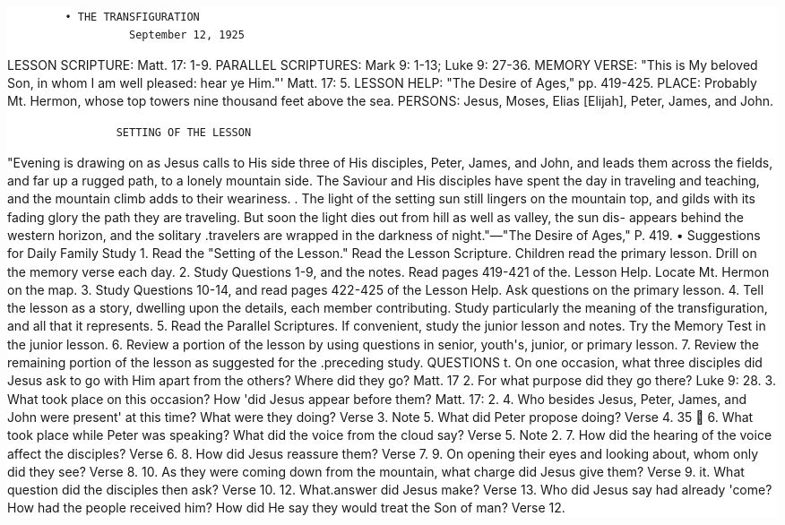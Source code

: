              • THE TRANSFIGURATION
                       September 12, 1925
LESSON SCRIPTURE: Matt. 17: 1-9.
PARALLEL SCRIPTURES: Mark 9: 1-13; Luke 9: 27-36.
MEMORY VERSE: "This is My beloved Son, in whom I am well pleased:
  hear ye Him."' Matt. 17: 5.
LESSON HELP: "The Desire of Ages," pp. 419-425.
PLACE: Probably Mt. Hermon, whose top towers nine thousand feet
  above the sea.
PERSONS: Jesus, Moses, Elias [Elijah], Peter, James, and John.

                     SETTING OF THE LESSON

   "Evening is drawing on as Jesus calls to His side three of His
disciples, Peter, James, and John, and leads them across the
fields, and far up a rugged path, to a lonely mountain side. The
Saviour and His disciples have spent the day in traveling and
teaching, and the mountain climb adds to their weariness. .
The light of the setting sun still lingers on the mountain top,
and gilds with its fading glory the path they are traveling. But
soon the light dies out from hill as well as valley, the sun dis-
appears behind the western horizon, and the solitary .travelers
are wrapped in the darkness of night."—"The Desire of Ages,"
P. 419.                       •
                   Suggestions for Daily Family Study
    1. Read the "Setting of the Lesson." Read the Lesson Scripture.
Children read the primary lesson. Drill on the memory verse each day.
    2. Study Questions 1-9, and the notes. Read pages 419-421 of the. Lesson
Help. Locate Mt. Hermon on the map.
    3. Study Questions 10-14, and read pages 422-425 of the Lesson Help.
Ask questions on the primary lesson.
    4. Tell the lesson as a story, dwelling upon the details, each member
contributing. Study particularly the meaning of the transfiguration, and all
that it represents.
    5. Read the Parallel Scriptures. If convenient, study the junior lesson
and notes. Try the Memory Test in the junior lesson.
    6. Review a portion of the lesson by using questions in senior, youth's,
 junior, or primary lesson.
    7. Review the remaining portion of the lesson as suggested for the
.preceding study.
                                QUESTIONS
 t. On one occasion, what three disciples did Jesus ask to go with
    Him apart from the others? Where did they go? Matt. 17
2. For what purpose did they go there? Luke 9: 28.
3. What took place on this occasion? How 'did Jesus appear
    before them? Matt. 17: 2.
4. Who besides Jesus, Peter, James, and John were present' at
    this time? What were they doing? Verse 3. Note
5. What did Peter propose doing? Verse 4.
                                    35
 6. What took place while Peter was speaking? What did the
     voice from the cloud say? Verse 5. Note 2.
7. How did the hearing of the voice affect the disciples?
     Verse 6.
8. How did Jesus reassure them? Verse 7.
9. On opening their eyes and looking about, whom only did they
     see? Verse 8.
10. As they were coming down from the mountain, what charge
     did Jesus give them? Verse 9.
it. What question did the disciples then ask? Verse 10.
12. What.answer did Jesus make? Verse
13. Who did Jesus say had already 'come? How had the people
     received him? How did He say they would treat the Son of
     man? Verse 12.